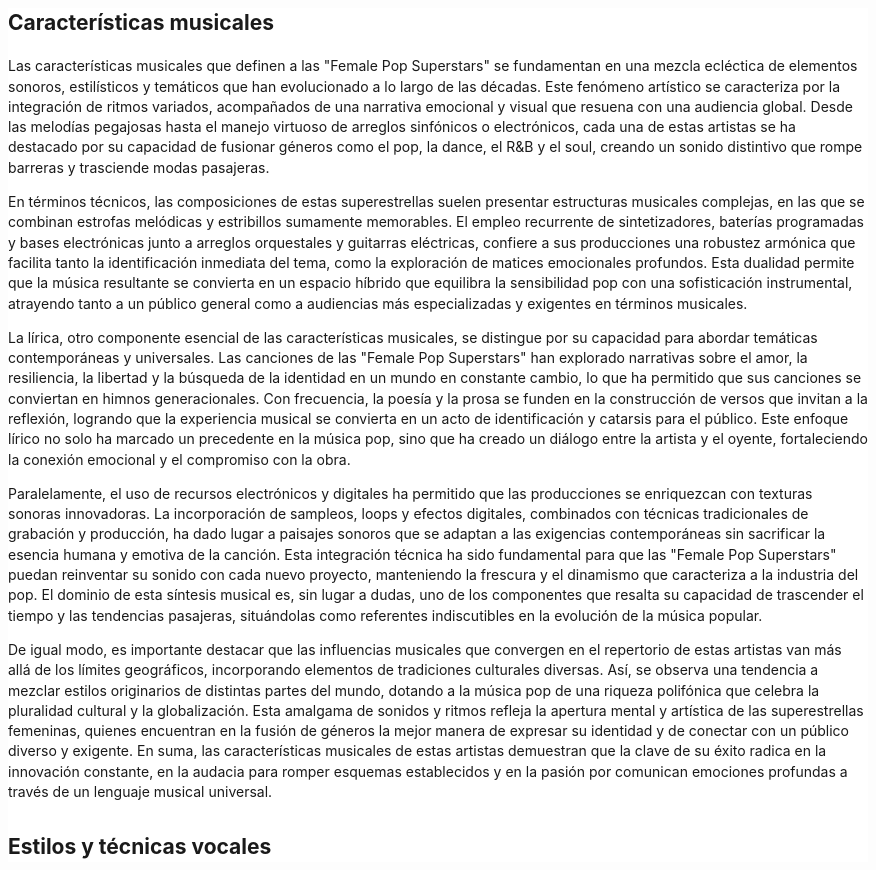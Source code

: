 
## Características musicales

Las características musicales que definen a las "Female Pop Superstars" se fundamentan en una mezcla ecléctica de elementos sonoros, estilísticos y temáticos que han evolucionado a lo largo de las décadas. Este fenómeno artístico se caracteriza por la integración de ritmos variados, acompañados de una narrativa emocional y visual que resuena con una audiencia global. Desde las melodías pegajosas hasta el manejo virtuoso de arreglos sinfónicos o electrónicos, cada una de estas artistas se ha destacado por su capacidad de fusionar géneros como el pop, la dance, el R&B y el soul, creando un sonido distintivo que rompe barreras y trasciende modas pasajeras.  

En términos técnicos, las composiciones de estas superestrellas suelen presentar estructuras musicales complejas, en las que se combinan estrofas melódicas y estribillos sumamente memorables. El empleo recurrente de sintetizadores, baterías programadas y bases electrónicas junto a arreglos orquestales y guitarras eléctricas, confiere a sus producciones una robustez armónica que facilita tanto la identificación inmediata del tema, como la exploración de matices emocionales profundos. Esta dualidad permite que la música resultante se convierta en un espacio híbrido que equilibra la sensibilidad pop con una sofisticación instrumental, atrayendo tanto a un público general como a audiencias más especializadas y exigentes en términos musicales.  

La lírica, otro componente esencial de las características musicales, se distingue por su capacidad para abordar temáticas contemporáneas y universales. Las canciones de las "Female Pop Superstars" han explorado narrativas sobre el amor, la resiliencia, la libertad y la búsqueda de la identidad en un mundo en constante cambio, lo que ha permitido que sus canciones se conviertan en himnos generacionales. Con frecuencia, la poesía y la prosa se funden en la construcción de versos que invitan a la reflexión, logrando que la experiencia musical se convierta en un acto de identificación y catarsis para el público. Este enfoque lírico no solo ha marcado un precedente en la música pop, sino que ha creado un diálogo entre la artista y el oyente, fortaleciendo la conexión emocional y el compromiso con la obra.  

Paralelamente, el uso de recursos electrónicos y digitales ha permitido que las producciones se enriquezcan con texturas sonoras innovadoras. La incorporación de sampleos, loops y efectos digitales, combinados con técnicas tradicionales de grabación y producción, ha dado lugar a paisajes sonoros que se adaptan a las exigencias contemporáneas sin sacrificar la esencia humana y emotiva de la canción. Esta integración técnica ha sido fundamental para que las "Female Pop Superstars" puedan reinventar su sonido con cada nuevo proyecto, manteniendo la frescura y el dinamismo que caracteriza a la industria del pop. El dominio de esta síntesis musical es, sin lugar a dudas, uno de los componentes que resalta su capacidad de trascender el tiempo y las tendencias pasajeras, situándolas como referentes indiscutibles en la evolución de la música popular.  

De igual modo, es importante destacar que las influencias musicales que convergen en el repertorio de estas artistas van más allá de los límites geográficos, incorporando elementos de tradiciones culturales diversas. Así, se observa una tendencia a mezclar estilos originarios de distintas partes del mundo, dotando a la música pop de una riqueza polifónica que celebra la pluralidad cultural y la globalización. Esta amalgama de sonidos y ritmos refleja la apertura mental y artística de las superestrellas femeninas, quienes encuentran en la fusión de géneros la mejor manera de expresar su identidad y de conectar con un público diverso y exigente. En suma, las características musicales de estas artistas demuestran que la clave de su éxito radica en la innovación constante, en la audacia para romper esquemas establecidos y en la pasión por comunican emociones profundas a través de un lenguaje musical universal.


## Estilos y técnicas vocales
